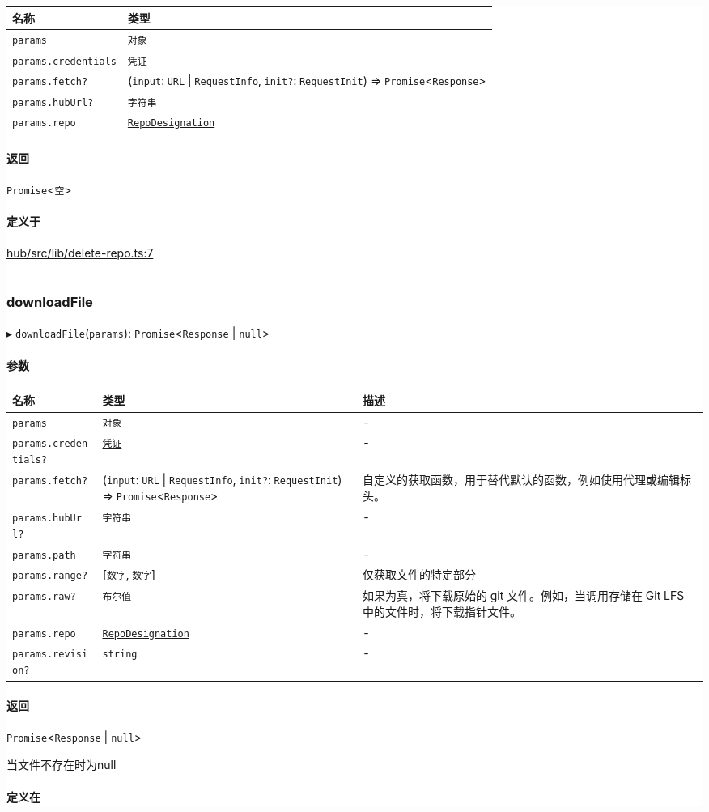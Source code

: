 | 名称 | 类型 |
| :-- | :-- |
| `params` | `对象` |
| `params.credentials` | [`凭证`](interfaces/Credentials) |
| `params.fetch?` | (`input`: `URL` &#124; `RequestInfo`, `init?`: `RequestInit`) => `Promise`<`Response`> |
| `params.hubUrl?` | `字符串` |
| `params.repo` | [`RepoDesignation`](modules#repodesignation) |

#### 返回

`Promise`<`空`>

#### 定义于

[hub/src/lib/delete-repo.ts:7](https://github.com/huggingface/huggingface.js/blob/main/packages/hub/src/lib/delete-repo.ts#L7)

* * *

### downloadFile

▸ `downloadFile`(`params`): `Promise`<`Response` | `null`>

#### 参数

| 名称 | 类型 | 描述 |
| :-- | :-- | :-- |
| `params` | `对象` | - |
| `params.credentials?` | [`凭证`](interfaces/Credentials) | - |
| `params.fetch?` | (`input`: `URL` &#124; `RequestInfo`, `init?`: `RequestInit`) => `Promise`<`Response`> | 自定义的获取函数，用于替代默认的函数，例如使用代理或编辑标头。 |
| `params.hubUrl?` | `字符串` | - |
| `params.path` | `字符串` | - |
| `params.range?` | [`数字`, `数字`] | 仅获取文件的特定部分 |
| `params.raw?` | `布尔值` | 如果为真，将下载原始的 git 文件。例如，当调用存储在 Git LFS 中的文件时，将下载指针文件。 |
| `params.repo` | [`RepoDesignation`](modules#repodesignation) | - |
| `params.revision?` | `string` | - |

#### 返回

`Promise`<`Response` | `null`>

当文件不存在时为null

#### 定义在
